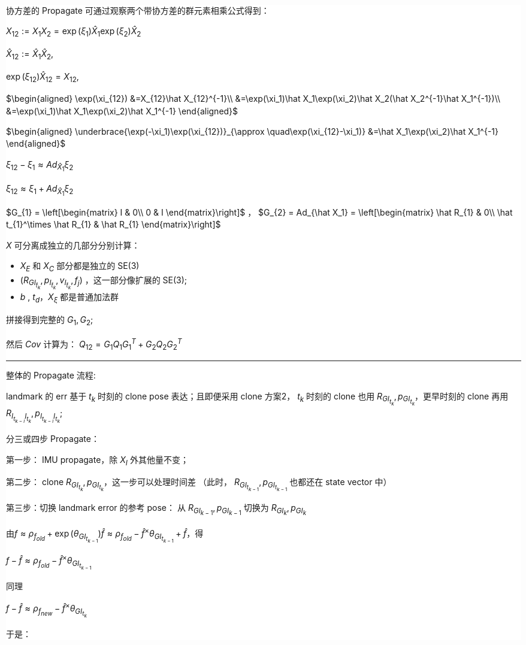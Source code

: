 协方差的 Propagate 可通过观察两个带协方差的群元素相乘公式得到：

$X_{12}:=X_1X_2=\exp(\xi_1)\hat X_1\exp(\xi_2)\hat X_2$

$\hat X_{12}:=\hat X_1\hat X_2$,     

$\exp(\xi_{12})\hat X_{12}=X_{12}$,   

$\begin{aligned} \exp(\xi_{12}) &=X_{12}\hat X_{12}^{-1}\\
&=\exp(\xi_1)\hat X_1\exp(\xi_2)\hat X_2(\hat X_2^{-1}\hat X_1^{-1})\\
&=\exp(\xi_1)\hat X_1\exp(\xi_2)\hat X_1^{-1}
\end{aligned}$

$\begin{aligned} \underbrace{\exp(-\xi_1)\exp(\xi_{12})}_{\approx \quad\exp(\xi_{12}-\xi_1)} &=\hat X_1\exp(\xi_2)\hat X_1^{-1}
\end{aligned}$

$\xi_{12}-\xi_1\approx Ad_{\hat X_1}\xi_2$

$\xi_{12} \approx \xi_1 + Ad_{\hat X_1}\xi_2$

$G_{1} = \left[\begin{matrix} I & 0\\ 0 & I \end{matrix}\right]$ ， $G_{2} = Ad_{\hat X_1} = \left[\begin{matrix} \hat R_{1} & 0\\ \hat t_{1}^\times \hat R_{1} & \hat R_{1} \end{matrix}\right]$

$X$ 可分离成独立的几部分分别计算：

* $X_E$ 和 $X_C$ 部分都是独立的 SE(3)
* $(R_{GI_{\hat t_k}}, p_{I_{\hat t_k}}, v_{I_{\hat t_k}}, f_j)$ ，这一部分像扩展的 SE(3);
* $b$ , $t_d$，$X_\xi$ 都是普通加法群

拼接得到完整的 $G_1,G_2$;

然后 $Cov$ 计算为：  $Q_{12} = G_1 Q_1 G_1^T + G_2 Q_2 G_2^T$



---
整体的 Propagate 流程:



landmark 的 err 基于 $t_k$ 时刻的 clone pose 表达；且即便采用 clone 方案2，  $t_k$ 时刻的 clone 也用  $R_{GI_{t_k}}, p_{GI_{t_k}}$，更早时刻的 clone 再用 $R_{I_{t_{k-i}}I_{t_k}}, p_{I_{t_{k-i}}I_{t_k}}$;

分三或四步 Propagate：

第一步： IMU propagate，除 $X_I$ 外其他量不变；

第二步： clone $R_{GI_{t_k}}, p_{GI_{t_k}}$，这一步可以处理时间差 （此时， $R_{GI_{t_{k-1}}}, p_{GI_{t_{k-1}}}$ 也都还在 state vector 中）

第三步：切换 landmark error 的参考 pose： 从  $R_{GI_{k-1}}, p_{GI_{k-1}}$ 切换为  $R_{GI_k}, p_{GI_k}$

由$f\approx \rho_{f_{old}} + \exp(\theta_{GI_{t_{k-1}}})\hat f \approx \rho_{f_{old}} - \hat f^\times \theta_{GI_{t_{k-1}}} + \hat f$，得

$f-\hat f\approx \rho_{f_{old}} - \hat f^\times \theta_{GI_{t_{k-1}}}$

同理

$f-\hat f\approx \rho_{f_{new}} - \hat f^\times \theta_{GI_{t_{k}}}$

于是：
